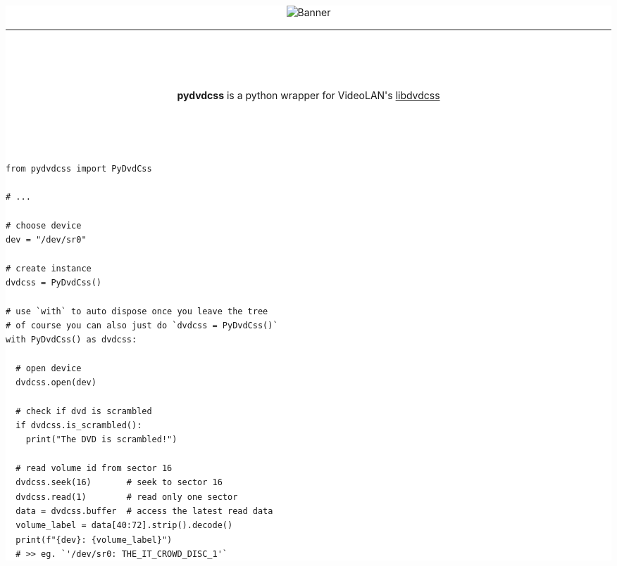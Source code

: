 <span align="center">

![Banner](banner.png?raw=true)

</span>

---

<p>&nbsp;</p><p>&nbsp;</p>

<p align="center"><strong>pydvdcss</strong> is a python wrapper for VideoLAN's <a href="https://www.videolan.org/developers/libdvdcss.html">libdvdcss</a></p>

<p>&nbsp;</p><p>&nbsp;</p>

    from pydvdcss import PyDvdCss

    # ...

    # choose device
    dev = "/dev/sr0"

    # create instance
    dvdcss = PyDvdCss()

    # use `with` to auto dispose once you leave the tree
    # of course you can also just do `dvdcss = PyDvdCss()`
    with PyDvdCss() as dvdcss:

      # open device
      dvdcss.open(dev)

      # check if dvd is scrambled
      if dvdcss.is_scrambled():
        print("The DVD is scrambled!")
      
      # read volume id from sector 16
      dvdcss.seek(16)       # seek to sector 16
      dvdcss.read(1)        # read only one sector
      data = dvdcss.buffer  # access the latest read data
      volume_label = data[40:72].strip().decode()
      print(f"{dev}: {volume_label}")
      # >> eg. `'/dev/sr0: THE_IT_CROWD_DISC_1'`
    
